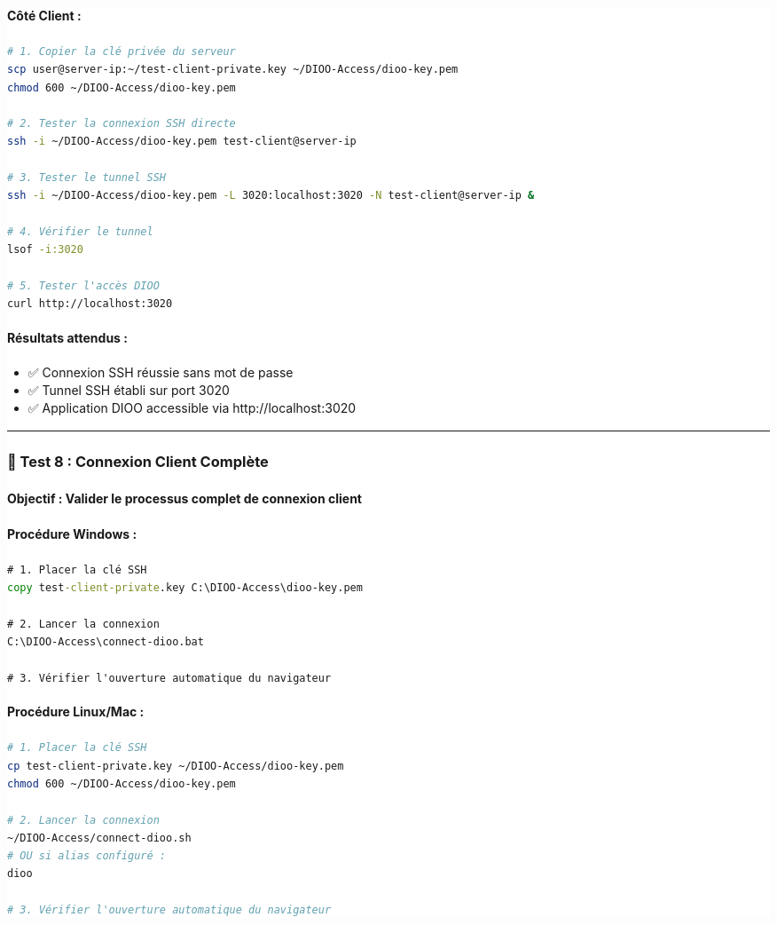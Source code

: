 #### **Côté Client :**
```bash
# 1. Copier la clé privée du serveur
scp user@server-ip:~/test-client-private.key ~/DIOO-Access/dioo-key.pem
chmod 600 ~/DIOO-Access/dioo-key.pem

# 2. Tester la connexion SSH directe
ssh -i ~/DIOO-Access/dioo-key.pem test-client@server-ip

# 3. Tester le tunnel SSH
ssh -i ~/DIOO-Access/dioo-key.pem -L 3020:localhost:3020 -N test-client@server-ip &

# 4. Vérifier le tunnel
lsof -i:3020

# 5. Tester l'accès DIOO
curl http://localhost:3020
```

#### **Résultats attendus :**
- ✅ Connexion SSH réussie sans mot de passe
- ✅ Tunnel SSH établi sur port 3020
- ✅ Application DIOO accessible via http://localhost:3020

---

### **🔧 Test 8 : Connexion Client Complète**

#### **Objectif :** Valider le processus complet de connexion client

#### **Procédure Windows :**
```cmd
# 1. Placer la clé SSH
copy test-client-private.key C:\DIOO-Access\dioo-key.pem

# 2. Lancer la connexion
C:\DIOO-Access\connect-dioo.bat

# 3. Vérifier l'ouverture automatique du navigateur
```

#### **Procédure Linux/Mac :**
```bash
# 1. Placer la clé SSH
cp test-client-private.key ~/DIOO-Access/dioo-key.pem
chmod 600 ~/DIOO-Access/dioo-key.pem

# 2. Lancer la connexion
~/DIOO-Access/connect-dioo.sh
# OU si alias configuré :
dioo

# 3. Vérifier l'ouverture automatique du navigateur
```
